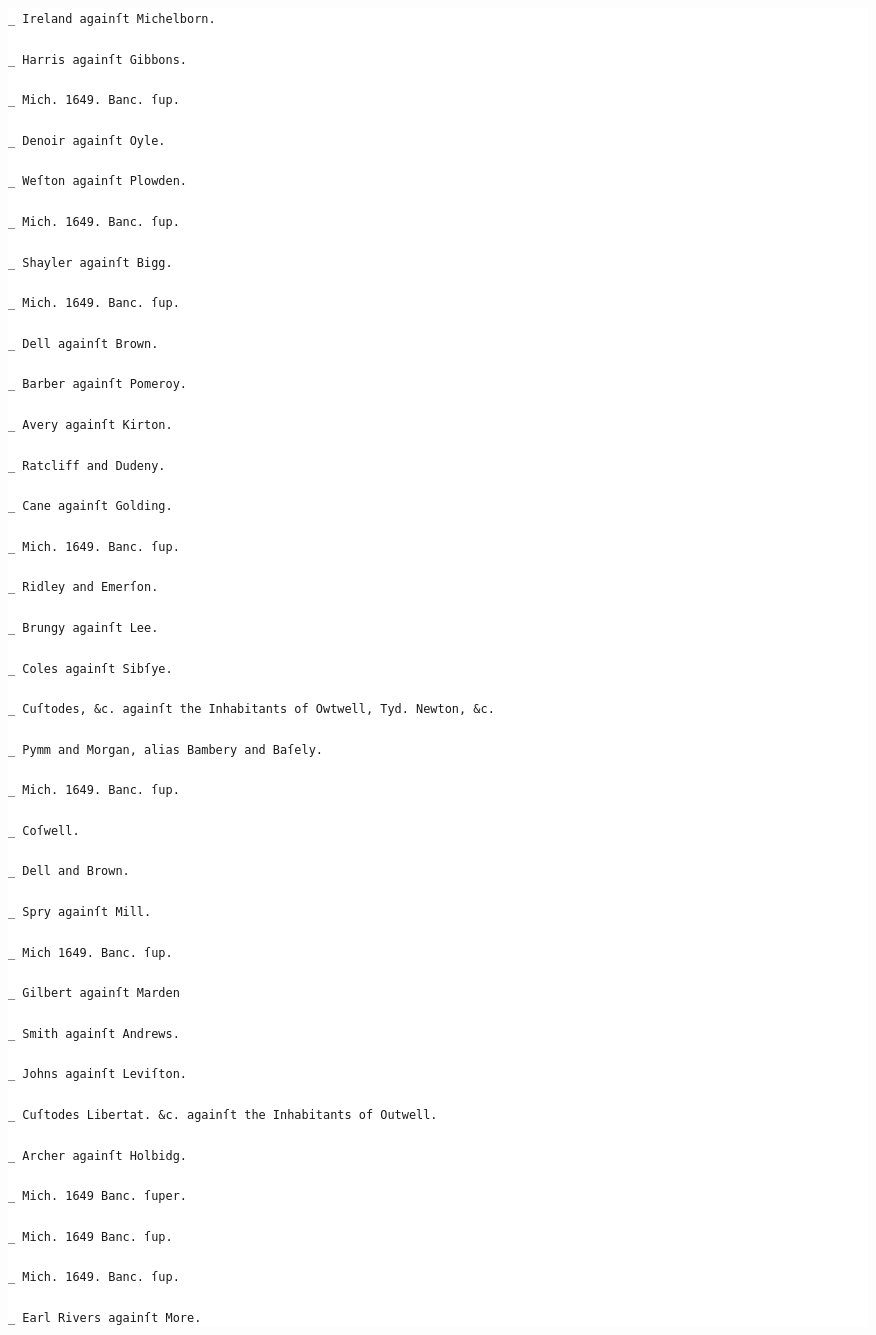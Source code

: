     _ Ireland againſt Michelborn.

    _ Harris againſt Gibbons.

    _ Mich. 1649. Banc. ſup.

    _ Denoir againſt Oyle.

    _ Weſton againſt Plowden.

    _ Mich. 1649. Banc. ſup.

    _ Shayler againſt Bigg.

    _ Mich. 1649. Banc. ſup.

    _ Dell againſt Brown.

    _ Barber againſt Pomeroy.

    _ Avery againſt Kirton.

    _ Ratcliff and Dudeny.

    _ Cane againſt Golding.

    _ Mich. 1649. Banc. ſup.

    _ Ridley and Emerſon.

    _ Brungy againſt Lee.

    _ Coles againſt Sibſye.

    _ Cuſtodes, &c. againſt the Inhabitants of Owtwell, Tyd. Newton, &c.

    _ Pymm and Morgan, alias Bambery and Baſely.

    _ Mich. 1649. Banc. ſup.

    _ Coſwell.

    _ Dell and Brown.

    _ Spry againſt Mill.

    _ Mich 1649. Banc. ſup.

    _ Gilbert againſt Marden

    _ Smith againſt Andrews.

    _ Johns againſt Leviſton.

    _ Cuſtodes Libertat. &c. againſt the Inhabitants of Outwell.

    _ Archer againſt Holbidg.

    _ Mich. 1649 Banc. ſuper.

    _ Mich. 1649 Banc. ſup.

    _ Mich. 1649. Banc. ſup.

    _ Earl Rivers againſt More.
